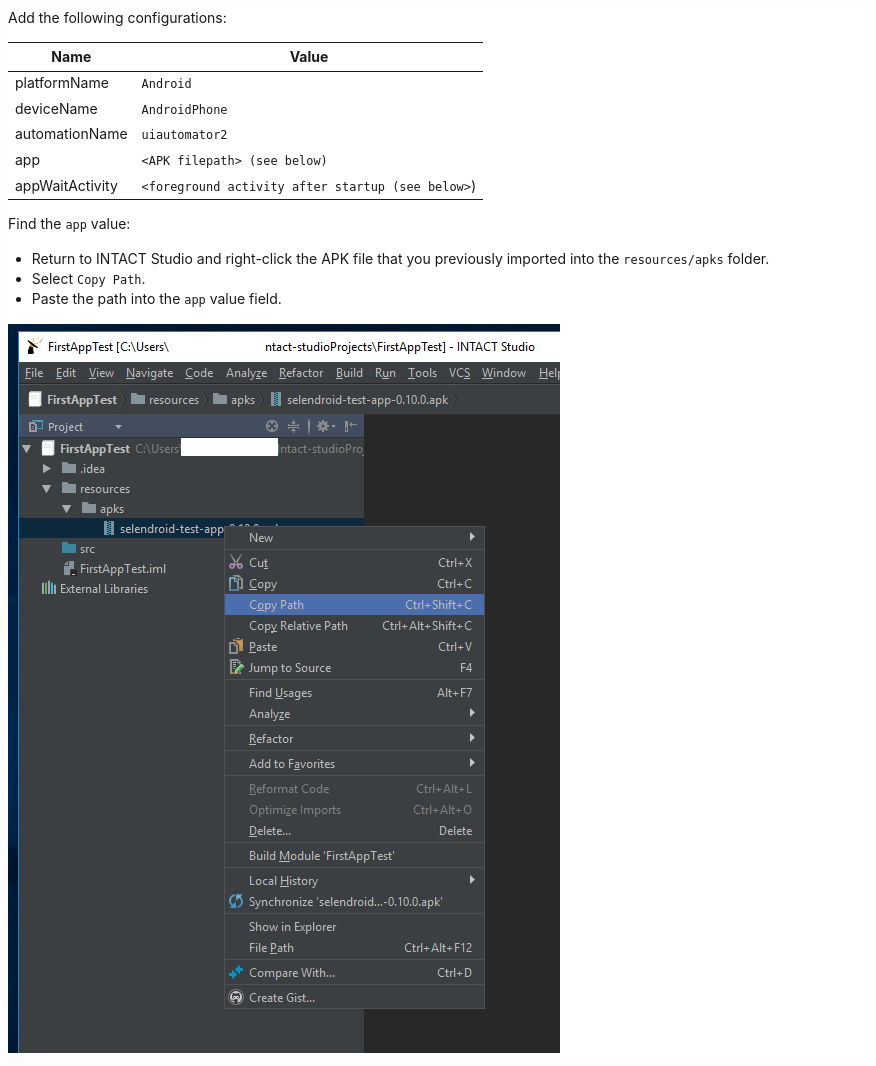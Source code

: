 Add the following configurations:

|Name|Value|
|--|--|
|platformName| `Android`|
|deviceName| `AndroidPhone`|
|automationName| `uiautomator2`|
|app|`<APK filepath> (see below)`|
|appWaitActivity| `<foreground activity after startup (see below>`)

Find the `app` value:
* Return to INTACT Studio and right-click the APK file that you previously imported into the `resources/apks` folder.
* Select `Copy Path`.
* Paste the path into the `app` value field.

![alt text](/img/articles/apptest/08-CopyPath.png)
